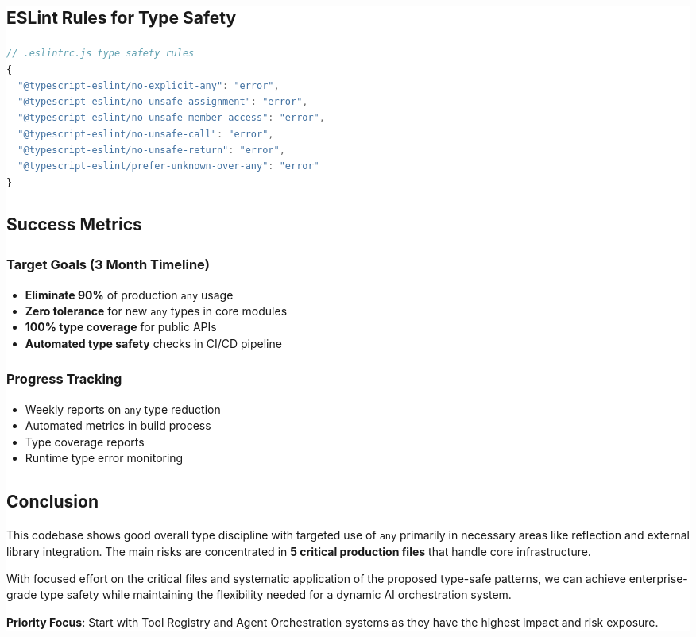 ## ESLint Rules for Type Safety

```javascript
// .eslintrc.js type safety rules
{
  "@typescript-eslint/no-explicit-any": "error",
  "@typescript-eslint/no-unsafe-assignment": "error", 
  "@typescript-eslint/no-unsafe-member-access": "error",
  "@typescript-eslint/no-unsafe-call": "error",
  "@typescript-eslint/no-unsafe-return": "error",
  "@typescript-eslint/prefer-unknown-over-any": "error"
}
```

## Success Metrics

### Target Goals (3 Month Timeline)
- **Eliminate 90%** of production `any` usage
- **Zero tolerance** for new `any` types in core modules
- **100% type coverage** for public APIs
- **Automated type safety** checks in CI/CD pipeline

### Progress Tracking
- Weekly reports on `any` type reduction
- Automated metrics in build process
- Type coverage reports
- Runtime type error monitoring

## Conclusion

This codebase shows good overall type discipline with targeted use of `any` primarily in necessary areas like reflection and external library integration. The main risks are concentrated in **5 critical production files** that handle core infrastructure.

With focused effort on the critical files and systematic application of the proposed type-safe patterns, we can achieve enterprise-grade type safety while maintaining the flexibility needed for a dynamic AI orchestration system.

**Priority Focus**: Start with Tool Registry and Agent Orchestration systems as they have the highest impact and risk exposure.